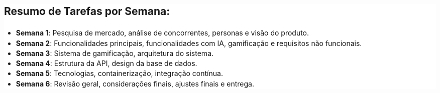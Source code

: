 
## Resumo de Tarefas por Semana:
- **Semana 1**: Pesquisa de mercado, análise de concorrentes, personas e visão do produto.
- **Semana 2**: Funcionalidades principais, funcionalidades com IA, gamificação e requisitos não funcionais.
- **Semana 3**: Sistema de gamificação, arquitetura do sistema.
- **Semana 4**: Estrutura da API, design da base de dados.
- **Semana 5**: Tecnologias, containerização, integração contínua.
- **Semana 6**: Revisão geral, considerações finais, ajustes finais e entrega.
